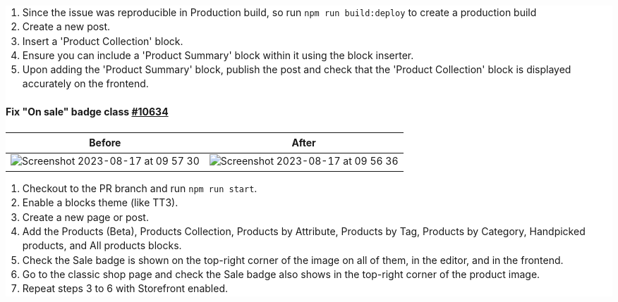 1. Since the issue was reproducible in Production build, so run `npm run build:deploy` to create a production build
2. Create a new post.
3. Insert a 'Product Collection' block.
4. Ensure you can include a 'Product Summary' block within it using the block inserter.
5. Upon adding the 'Product Summary' block, publish the post and check that the 'Product Collection' block is displayed accurately on the frontend.

#### Fix "On sale" badge class [#10634](https://github.com/woocommerce/woocommerce-blocks/pull/10634)

| Before | After |
| ------ | ----- |
|<img width="1245" alt="Screenshot 2023-08-17 at 09 57 30" src="https://github.com/woocommerce/woocommerce-blocks/assets/186112/fe1eda4a-549c-4b08-b4aa-34e4a24fbf87">| <img width="1248" alt="Screenshot 2023-08-17 at 09 56 36" src="https://github.com/woocommerce/woocommerce-blocks/assets/186112/9b93adbb-c0b9-4134-b6b2-250bd9bbee42"> |

1. Checkout to the PR branch and run `npm run start`.
2. Enable a blocks theme (like TT3).
3. Create a new page or post.
4. Add the Products (Beta), Products Collection, Products by Attribute, Products by Tag, Products by Category, Handpicked products, and All products blocks.
5. Check the Sale badge is shown on the top-right corner of the image on all of them, in the editor, and in the frontend.
6. Go to the classic shop page and check the Sale badge also shows in the top-right corner of the product image.
7. Repeat steps 3 to 6 with Storefront enabled.
